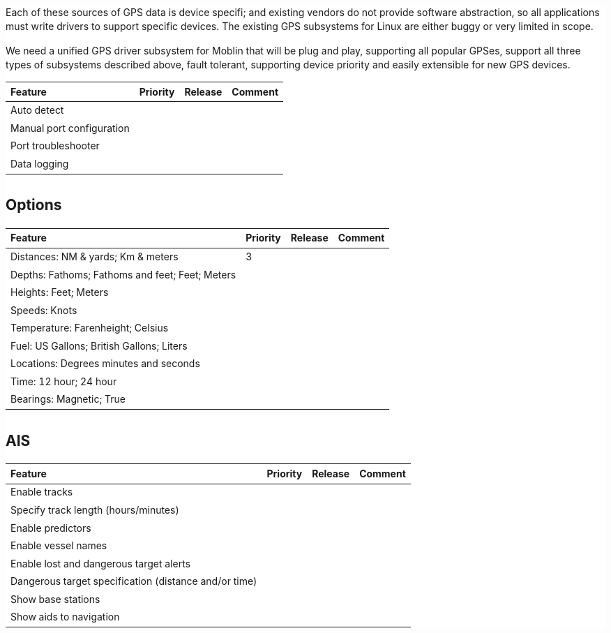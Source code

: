 Each of these sources of GPS data is device specifi; and existing vendors do not provide software abstraction, so all applications must write drivers to support specific devices.  The existing GPS subsystems for Linux are either buggy or very limited in scope.

We need a unified GPS driver subsystem for Moblin that will be plug and play, supporting all popular GPSes, support all three types of subsystems described above,  fault tolerant, supporting device priority and easily extensible for new GPS devices.

| **Feature** | **Priority** | **Release** | **Comment** |
|:------------|:-------------|:------------|:------------|
| Auto detect |  |  |  |
| Manual port configuration |  |  |  |
| Port troubleshooter |  |  |  |
| Data logging |  |  |  |


## Options ##
| **Feature** | **Priority** | **Release** | **Comment** |
|:------------|:-------------|:------------|:------------|
| Distances: NM & yards; Km & meters | 3 |  |  |
| Depths: Fathoms; Fathoms and feet; Feet; Meters|  |  |  |
| Heights: Feet; Meters|  |  |  |
| Speeds: Knots|  |  |  |
| Temperature: Farenheight; Celsius|  |  |  |
| Fuel: US Gallons; British Gallons; Liters|  |  |  |
| Locations: Degrees minutes and seconds|  |  |  |
| Time: 12 hour; 24 hour|  |  |  |
| Bearings: Magnetic; True|  |  |  |

## AIS ##
| **Feature** | **Priority** | **Release** | **Comment** |
|:------------|:-------------|:------------|:------------|
| Enable tracks |  |  |  |
| Specify track length (hours/minutes) |  |  |  |
| Enable predictors |  |  |  |
| Enable vessel names |  |  |  |
| Enable lost and dangerous target alerts |  |  |  |
| Dangerous target specification (distance and/or time) |  |  |  |
| Show base stations |  |  |  |
| Show aids to navigation |  |  |  |
